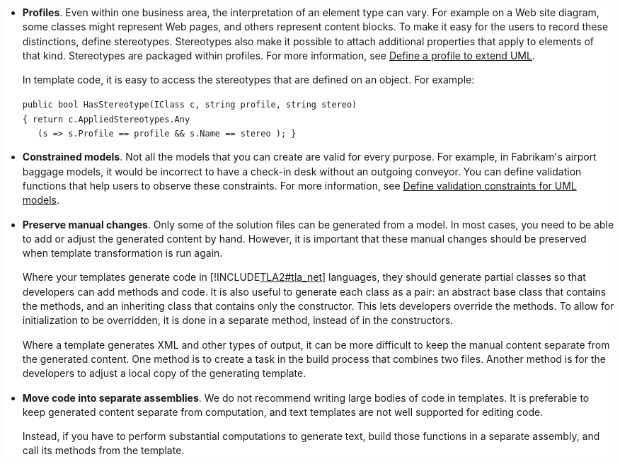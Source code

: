 -   **Profiles**. Even within one business area, the interpretation of an element type can vary. For example on a Web site diagram, some classes might represent Web pages, and others represent content blocks. To make it easy for the users to record these distinctions, define stereotypes. Stereotypes also make it possible to attach additional properties that apply to elements of that kind. Stereotypes are packaged within profiles. For more information, see [Define a profile to extend UML](../modeling/define-a-profile-to-extend-uml.md).  
  
     In template code, it is easy to access the stereotypes that are defined on an object. For example:  
  
    ```  
    public bool HasStereotype(IClass c, string profile, string stereo)  
    { return c.AppliedStereotypes.Any  
       (s => s.Profile == profile && s.Name == stereo ); }  
    ```  
  
-   **Constrained models**. Not all the models that you can create are valid for every purpose. For example, in Fabrikam's airport baggage models, it would be incorrect to have a check-in desk without an outgoing conveyor. You can define validation functions that help users to observe these constraints. For more information, see [Define validation constraints for UML models](../modeling/define-validation-constraints-for-uml-models.md).  
  
-   **Preserve manual changes**. Only some of the solution files can be generated from a model. In most cases, you need to be able to add or adjust the generated content by hand. However, it is important that these manual changes should be preserved when template transformation is run again.  
  
     Where your templates generate code in [!INCLUDE[TLA2#tla_net](../modeling/includes/tla2sharptla_net_md.md)] languages, they should generate partial classes so that developers can add methods and code. It is also useful to generate each class as a pair: an abstract base class that contains the methods, and an inheriting class that contains only the constructor. This lets developers override the methods. To allow for initialization to be overridden, it is done in a separate method, instead of in the constructors.  
  
     Where a template generates XML and other types of output, it can be more difficult to keep the manual content separate from the generated content. One method is to create a task in the build process that combines two files. Another method is for the developers to adjust a local copy of the generating template.  
  
-   **Move code into separate assemblies**. We do not recommend writing large bodies of code in templates. It is preferable to keep generated content separate from computation, and text templates are not well supported for editing code.  
  
     Instead, if you have to perform substantial computations to generate text, build those functions in a separate assembly, and call its methods from the template.